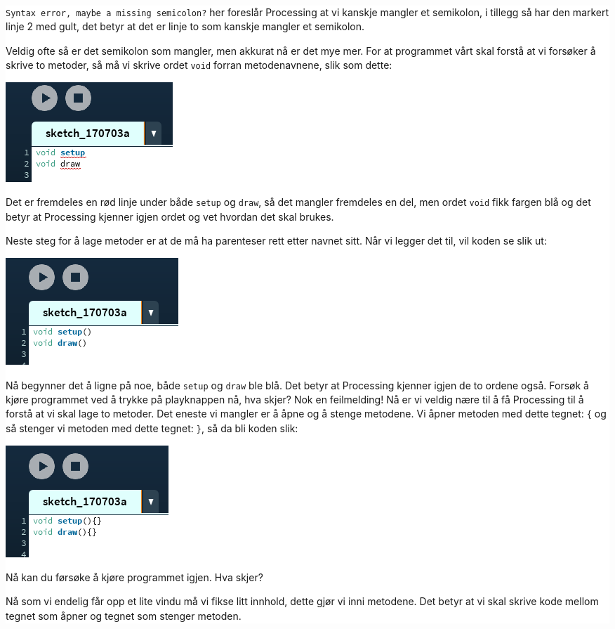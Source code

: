 `Syntax error, maybe a missing semicolon?` her foreslår Processing at vi kanskje mangler et semikolon, i tillegg så har den markert linje 2 med gult, det betyr at det er linje to som kanskje mangler et semikolon. 

Veldig ofte så er det semikolon som mangler, men akkurat nå er det mye mer. For at programmet vårt skal forstå at vi forsøker å skrive to metoder, så må vi skrive ordet `void` forran metodenavnene, slik som dette: 

![](void.png)

Det er fremdeles en rød linje under både `setup` og `draw`, så det mangler fremdeles en del, men ordet `void` fikk fargen blå og det betyr at Processing kjenner igjen ordet og vet hvordan det skal brukes. 

Neste steg for å lage metoder er at de må ha parenteser rett etter navnet sitt. Når vi legger det til, vil koden se slik ut:

![](parenteser.png)

Nå begynner det å ligne på noe, både `setup` og `draw` ble blå. Det betyr at Processing kjenner igjen de to ordene også. Forsøk å kjøre programmet ved å trykke på playknappen nå, hva skjer? Nok en feilmelding! Nå er vi veldig nære til å få Processing til å forstå at vi skal lage to metoder. Det eneste vi mangler er å åpne og å stenge metodene. Vi åpner metoden med dette tegnet: `{` og så stenger vi metoden med dette tegnet: `}`, så da bli koden slik: 

![](stenge.png)

Nå kan du førsøke å kjøre programmet igjen. Hva skjer? 

Nå som vi endelig får opp et lite vindu må vi fikse litt innhold, dette gjør vi inni metodene. Det betyr at vi skal skrive kode mellom tegnet som åpner og tegnet som stenger metoden. 
